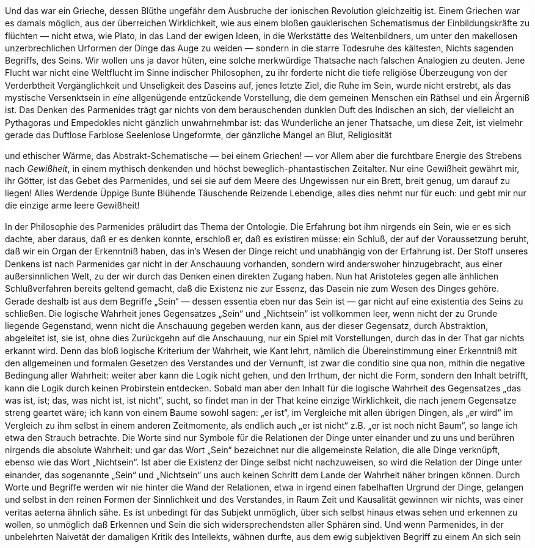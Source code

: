 Und das war ein Grieche, dessen Blüthe ungefähr dem Ausbruche der ionischen Revolution gleichzeitig ist. Einem Griechen war es damals möglich, aus der überreichen Wirklichkeit, wie aus einem bloßen gauklerischen Schematismus der Einbildungskräfte zu flüchten — nicht etwa, wie Plato, in das Land der ewigen Ideen, in die Werkstätte des Weltenbildners, um unter den makellosen unzerbrechlichen Urformen der Dinge das Auge zu weiden — sondern in die starre Todesruhe des kältesten, Nichts sagenden Begriffs, des Seins. Wir wollen uns ja davor hüten, eine solche merkwürdige Thatsache nach falschen Analogien zu deuten. Jene Flucht war nicht eine Weltflucht im Sinne indischer Philosophen, zu ihr forderte nicht die tiefe religiöse Überzeugung von der Verderbtheit Vergänglichkeit und Unseligkeit des Daseins auf, jenes letzte Ziel, die Ruhe im Sein, wurde nicht erstrebt, als das mystische Versenktsein in *eine* allgenügende entzückende Vorstellung, die dem gemeinen Menschen ein Räthsel und ein Ärgerniß ist. Das Denken des Parmenides trägt gar nichts von dem berauschenden dunklen Duft des Indischen an sich, der vielleicht an Pythagoras und Empedokles nicht gänzlich unwahrnehmbar ist: das Wunderliche an jener Thatsache, um diese Zeit, ist vielmehr gerade das Duftlose Farblose Seelenlose Ungeformte, der gänzliche Mangel an Blut, Religiosität

und ethischer Wärme, das Abstrakt-Schematische — bei einem Griechen! — vor Allem aber die furchtbare Energie des Strebens nach *Gewißheit*, in einem mythisch denkenden und höchst beweglich-phantastischen Zeitalter. Nur eine Gewißheit gewährt mir, ihr Götter, ist das Gebet des Parmenides, und sei sie auf dem Meere des Ungewissen nur ein Brett, breit genug, um darauf zu liegen! Alles Werdende Üppige Bunte Blühende Täuschende Reizende Lebendige, alles dies nehmt nur für euch: und gebt mir nur die einzige arme leere Gewißheit!

In der Philosophie des Parmenides präludirt das Thema der Ontologie. Die Erfahrung bot ihm nirgends ein Sein, wie er es sich dachte, aber daraus, daß er es denken konnte, erschloß er, daß es existiren müsse: ein Schluß, der auf der Voraussetzung beruht, daß wir ein Organ der Erkenntniß haben, das in’s Wesen der Dinge reicht und unabhängig von der Erfahrung ist. Der Stoff unseres Denkens ist nach Parmenides gar nicht in der Anschauung vorhanden, sondern wird anderswoher hinzugebracht, aus einer außersinnlichen Welt, zu der wir durch das Denken einen direkten Zugang haben. Nun hat Aristoteles gegen alle änhlichen Schlußverfahren bereits geltend gemacht, daß die Existenz nie zur Essenz, das Dasein nie zum Wesen des Dinges gehöre. Gerade deshalb ist aus dem Begriffe „Sein“ — dessen essentia eben nur das Sein ist — gar nicht auf eine existentia des Seins zu schließen. Die logische Wahrheit jenes Gegensatzes „Sein“ und „Nichtsein“ ist vollkommen leer, wenn nicht der zu Grunde liegende Gegenstand, wenn nicht die Anschauung gegeben werden kann, aus der dieser Gegensatz, durch Abstraktion, abgeleitet ist, sie ist, ohne dies Zurückgehn auf die Anschauung, nur ein Spiel mit Vorstellungen, durch das in der That gar nichts erkannt wird. Denn das bloß logische Kriterium der Wahrheit, wie Kant lehrt, nämlich die Übereinstimmung einer Erkenntniß mit den allgemeinen und formalen Gesetzen des Verstandes und der Vernunft, ist zwar die conditio sine qua non, mithin die negative Bedingung aller Wahrheit: weiter aber kann die Logik nicht gehen, und den Irrthum, der nicht die Form, sondern den Inhalt betrifft, kann die Logik durch keinen Probirstein entdecken. Sobald man aber den Inhalt für die logische Wahrheit des Gegensatzes „das was ist, ist; das, was nicht ist, ist nicht“, sucht, so findet man in der That keine einzige Wirklichkeit, die nach jenem Gegensatze streng geartet wäre; ich kann von einem Baume sowohl sagen: „er ist“, im Vergleiche mit allen übrigen Dingen, als „er wird“ im Vergleich zu ihm selbst in einem anderen Zeitmomente, als endlich auch „er ist nicht“ z.B. „er ist noch nicht Baum“, so lange ich etwa den Strauch betrachte. Die Worte sind nur Symbole für die Relationen der Dinge unter einander und zu uns und berühren nirgends die absolute Wahrheit: und gar das Wort „Sein“ bezeichnet nur die allgemeinste Relation, die alle Dinge verknüpft, ebenso wie das Wort „Nichtsein“. Ist aber die Existenz der Dinge selbst nicht nachzuweisen, so wird die Relation der Dinge unter einander, das sogenannte „Sein“ und „Nichtsein“ uns auch keinen Schritt dem Lande der Wahrheit näher bringen können. Durch Worte und Begriffe werden wir nie hinter die Wand der Relationen, etwa in irgend einen fabelhaften Urgrund der Dinge, gelangen und selbst in den reinen Formen der Sinnlichkeit und des Verstandes, in Raum Zeit und Kausalität gewinnen wir nichts, was einer veritas aeterna ähnlich sähe. Es ist unbedingt für das Subjekt unmöglich, über sich selbst hinaus etwas sehen und erkennen zu wollen, so unmöglich daß Erkennen und Sein die sich widersprechendsten aller Sphären sind. Und wenn Parmenides, in der unbelehrten Naivetät der damaligen Kritik des Intellekts, wähnen durfte, aus dem ewig subjektiven Begriff zu einem An sich sein
